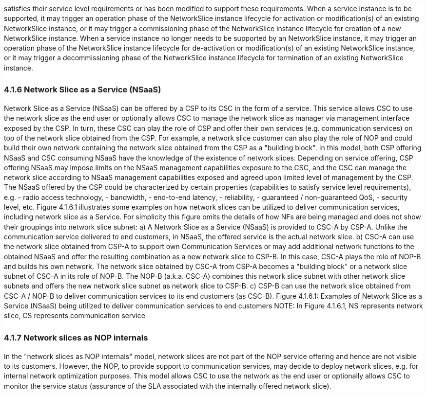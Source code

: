 satisfies their service level requirements or has been modified to support
these requirements. When a service instance is to be supported, it may trigger
an operation phase of the NetworkSlice instance lifecycle for activation or
modification(s) of an existing NetworkSlice instance, or it may trigger a
commissioning phase of the NetworkSlice instance lifecycle for creation of a
new NetworkSlice instance. When a service instance no longer needs to be
supported by an NetworkSlice instance, it may trigger an operation phase of
the NetworkSlice instance lifecycle for de-activation or modification(s) of an
existing NetworkSlice instance, or it may trigger a decommissioning phase of
the NetworkSlice instance lifecycle for termination of an existing
NetworkSlice instance.
### 4.1.6 Network Slice as a Service (NSaaS)
Network Slice as a Service (NSaaS) can be offered by a CSP to its CSC in the
form of a service. This service allows CSC to use the network slice as the end
user or optionally allows CSC to manage the network slice as manager via
management interface exposed by the CSP. In turn, these CSC can play the role
of CSP and offer their own services (e.g. communication services) on top of
the network slice obtained from the CSP. For example, a network slice customer
can also play the role of NOP and could build their own network containing the
network slice obtained from the CSP as a \"building block\". In this model,
both CSP offering NSaaS and CSC consuming NSaaS have the knowledge of the
existence of network slices. Depending on service offering, CSP offering NSaaS
may impose limits on the NSaaS management capabilities exposure to the CSC,
and the CSC can manage the network slice according to NSaaS management
capabilities exposed and agreed upon limited level of management by the CSP.
The NSaaS offered by the CSP could be characterized by certain properties
(capabilities to satisfy service level requirements), e.g.
\- radio access technology,
\- bandwidth,
\- end-to-end latency,
\- reliability,
\- guaranteed / non-guaranteed QoS,
\- security level, etc.
Figure 4.1.6.1 illustrates some examples on how network slices can be utilized
to deliver communication services, including network slice as a Service. For
simplicity this figure omits the details of how NFs are being managed and does
not show their groupings into network slice subnet:
a) A Network Slice as a Service (NSaaS) is provided to CSC-A by CSP-A. Unlike
the communication service delivered to end customers, in NSaaS, the offered
service is the actual network slice.
b) CSC-A can use the network slice obtained from CSP-A to support own
Communication Services or may add additional network functions to the obtained
NSaaS and offer the resulting combination as a new network slice to CSP-B. In
this case, CSC-A plays the role of NOP-B and builds his own network. The
network slice obtained by CSC-A from CSP-A becomes a \"building block\" or a
network slice subnet of CSC-A in its role of NOP-B. The NOP-B (a.k.a. CSC-A)
combines this network slice subnet with other network slice subnets and offers
the new network slice subnet as network slice to CSP-B.
c) CSP-B can use the network slice obtained from CSC-A / NOP-B to deliver
communication services to its end customers (as CSC-B).
Figure 4.1.6.1: Examples of Network Slice as a Service (NSaaS) being utilized
to deliver communication services to end customers
NOTE: In Figure 4.1.6.1, NS represents network slice, CS represents
communication service
### 4.1.7 Network slices as NOP internals
In the \"network slices as NOP internals\" model, network slices are not part
of the NOP service offering and hence are not visible to its customers.
However, the NOP, to provide support to communication services, may decide to
deploy network slices, e.g. for internal network optimization purposes. This
model allows CSC to use the network as the end user or optionally allows CSC
to monitor the service status (assurance of the SLA associated with the
internally offered network slice).